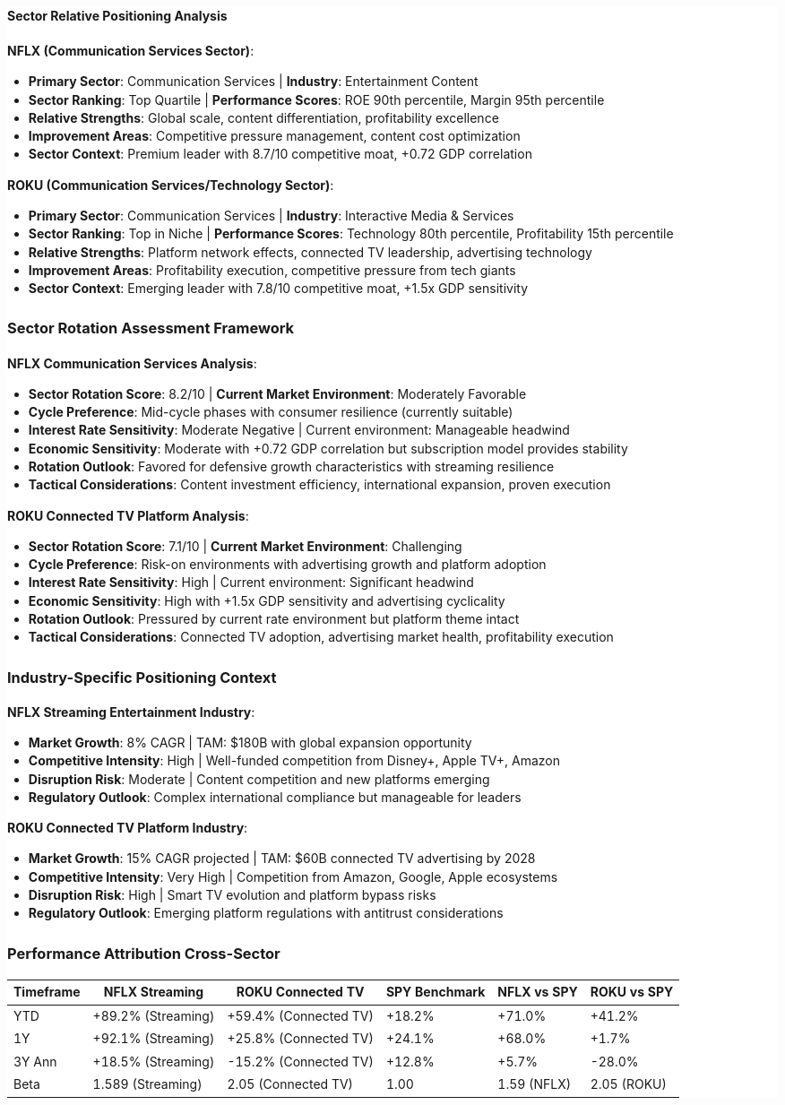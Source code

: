 #### Sector Relative Positioning Analysis
**NFLX (Communication Services Sector)**:
- **Primary Sector**: Communication Services | **Industry**: Entertainment Content
- **Sector Ranking**: Top Quartile | **Performance Scores**: ROE 90th percentile, Margin 95th percentile
- **Relative Strengths**: Global scale, content differentiation, profitability excellence
- **Improvement Areas**: Competitive pressure management, content cost optimization
- **Sector Context**: Premium leader with 8.7/10 competitive moat, +0.72 GDP correlation

**ROKU (Communication Services/Technology Sector)**:
- **Primary Sector**: Communication Services | **Industry**: Interactive Media & Services
- **Sector Ranking**: Top in Niche | **Performance Scores**: Technology 80th percentile, Profitability 15th percentile
- **Relative Strengths**: Platform network effects, connected TV leadership, advertising technology
- **Improvement Areas**: Profitability execution, competitive pressure from tech giants
- **Sector Context**: Emerging leader with 7.8/10 competitive moat, +1.5x GDP sensitivity

### Sector Rotation Assessment Framework
**NFLX Communication Services Analysis**:
- **Sector Rotation Score**: 8.2/10 | **Current Market Environment**: Moderately Favorable
- **Cycle Preference**: Mid-cycle phases with consumer resilience (currently suitable)
- **Interest Rate Sensitivity**: Moderate Negative | Current environment: Manageable headwind
- **Economic Sensitivity**: Moderate with +0.72 GDP correlation but subscription model provides stability
- **Rotation Outlook**: Favored for defensive growth characteristics with streaming resilience
- **Tactical Considerations**: Content investment efficiency, international expansion, proven execution

**ROKU Connected TV Platform Analysis**:
- **Sector Rotation Score**: 7.1/10 | **Current Market Environment**: Challenging
- **Cycle Preference**: Risk-on environments with advertising growth and platform adoption
- **Interest Rate Sensitivity**: High | Current environment: Significant headwind
- **Economic Sensitivity**: High with +1.5x GDP sensitivity and advertising cyclicality
- **Rotation Outlook**: Pressured by current rate environment but platform theme intact
- **Tactical Considerations**: Connected TV adoption, advertising market health, profitability execution

### Industry-Specific Positioning Context
**NFLX Streaming Entertainment Industry**:
- **Market Growth**: 8% CAGR | TAM: $180B with global expansion opportunity
- **Competitive Intensity**: High | Well-funded competition from Disney+, Apple TV+, Amazon
- **Disruption Risk**: Moderate | Content competition and new platforms emerging
- **Regulatory Outlook**: Complex international compliance but manageable for leaders

**ROKU Connected TV Platform Industry**:
- **Market Growth**: 15% CAGR projected | TAM: $60B connected TV advertising by 2028
- **Competitive Intensity**: Very High | Competition from Amazon, Google, Apple ecosystems
- **Disruption Risk**: High | Smart TV evolution and platform bypass risks
- **Regulatory Outlook**: Emerging platform regulations with antitrust considerations

### Performance Attribution Cross-Sector
| Timeframe | NFLX Streaming | ROKU Connected TV | SPY Benchmark | NFLX vs SPY | ROKU vs SPY |
|-----------|----------------|------------------|---------------|-------------|-------------|
| YTD | +89.2% (Streaming) | +59.4% (Connected TV) | +18.2% | +71.0% | +41.2% |
| 1Y | +92.1% (Streaming) | +25.8% (Connected TV) | +24.1% | +68.0% | +1.7% |
| 3Y Ann | +18.5% (Streaming) | -15.2% (Connected TV) | +12.8% | +5.7% | -28.0% |
| Beta | 1.589 (Streaming) | 2.05 (Connected TV) | 1.00 | 1.59 (NFLX) | 2.05 (ROKU) |
